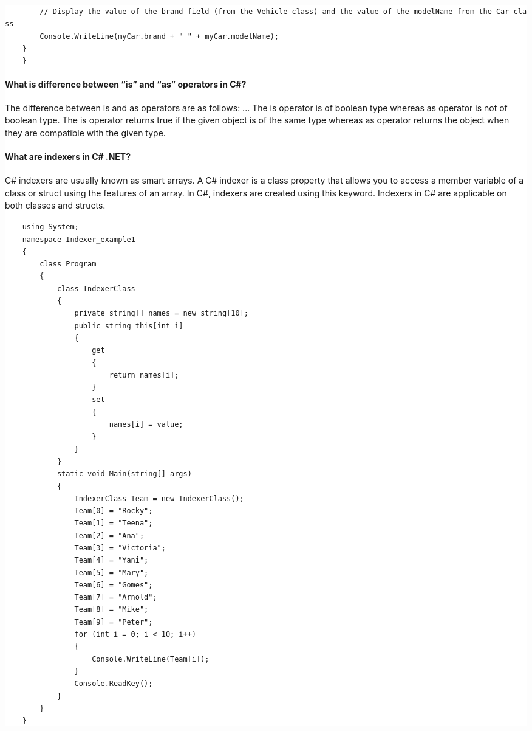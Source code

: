             // Display the value of the brand field (from the Vehicle class) and the value of the modelName from the Car class
            Console.WriteLine(myCar.brand + " " + myCar.modelName);
        }
        }


#### What is difference between “is” and “as” operators in C#?

The difference between is and as operators are as follows: ... The is operator is of boolean type whereas as operator is not of boolean type. The is operator returns true if the given object is of the same type whereas as operator returns the object when they are compatible with the given type.

#### What are indexers in C# .NET?

C# indexers are usually known as smart arrays. A C# indexer is a class property that allows you to access a member variable of a class or struct using the features of an array. In C#, indexers are created using this keyword. Indexers in C# are applicable on both classes and structs.

        using System;  
        namespace Indexer_example1  
        {  
            class Program  
            {  
                class IndexerClass  
                {  
                    private string[] names = new string[10];  
                    public string this[int i]  
                    {  
                        get  
                        {  
                            return names[i];  
                        }  
                        set  
                        {  
                            names[i] = value;  
                        }  
                    }  
                }  
                static void Main(string[] args)  
                {  
                    IndexerClass Team = new IndexerClass();  
                    Team[0] = "Rocky";  
                    Team[1] = "Teena";  
                    Team[2] = "Ana";  
                    Team[3] = "Victoria";  
                    Team[4] = "Yani";  
                    Team[5] = "Mary";  
                    Team[6] = "Gomes";  
                    Team[7] = "Arnold";  
                    Team[8] = "Mike";  
                    Team[9] = "Peter";  
                    for (int i = 0; i < 10; i++)  
                    {  
                        Console.WriteLine(Team[i]);  
                    }  
                    Console.ReadKey();  
                }  
            }  
        }
